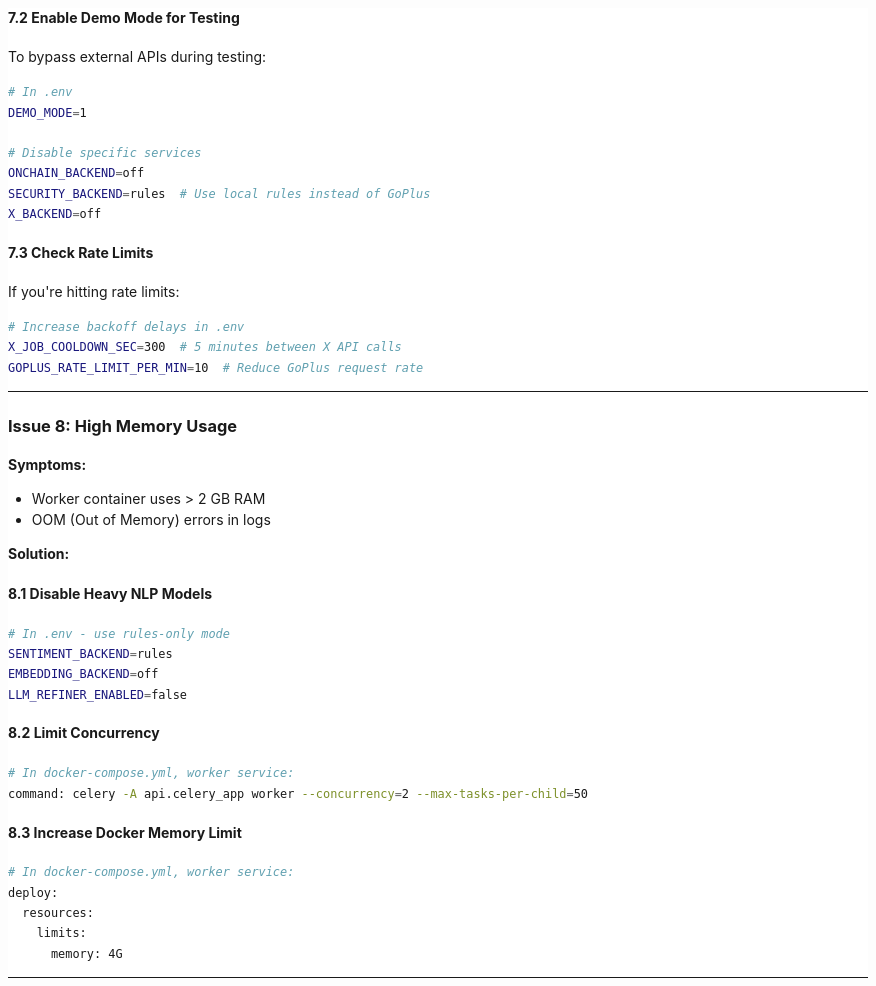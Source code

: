 #### 7.2 Enable Demo Mode for Testing

To bypass external APIs during testing:
```bash
# In .env
DEMO_MODE=1

# Disable specific services
ONCHAIN_BACKEND=off
SECURITY_BACKEND=rules  # Use local rules instead of GoPlus
X_BACKEND=off
```

#### 7.3 Check Rate Limits

If you're hitting rate limits:
```bash
# Increase backoff delays in .env
X_JOB_COOLDOWN_SEC=300  # 5 minutes between X API calls
GOPLUS_RATE_LIMIT_PER_MIN=10  # Reduce GoPlus request rate
```

---

### Issue 8: High Memory Usage

**Symptoms:**
- Worker container uses > 2 GB RAM
- OOM (Out of Memory) errors in logs

**Solution:**

#### 8.1 Disable Heavy NLP Models

```bash
# In .env - use rules-only mode
SENTIMENT_BACKEND=rules
EMBEDDING_BACKEND=off
LLM_REFINER_ENABLED=false
```

#### 8.2 Limit Concurrency

```bash
# In docker-compose.yml, worker service:
command: celery -A api.celery_app worker --concurrency=2 --max-tasks-per-child=50
```

#### 8.3 Increase Docker Memory Limit

```bash
# In docker-compose.yml, worker service:
deploy:
  resources:
    limits:
      memory: 4G
```

---